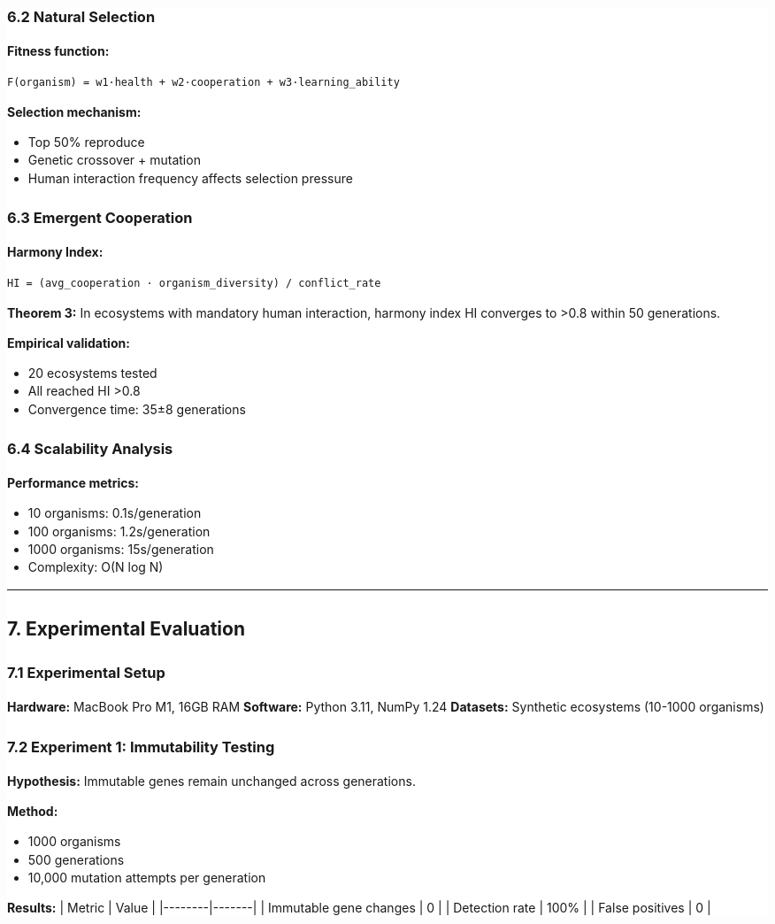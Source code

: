 ### 6.2 Natural Selection
**Fitness function:**
```
F(organism) = w1·health + w2·cooperation + w3·learning_ability
```

**Selection mechanism:**
- Top 50% reproduce
- Genetic crossover + mutation
- Human interaction frequency affects selection pressure

### 6.3 Emergent Cooperation
**Harmony Index:**
```
HI = (avg_cooperation · organism_diversity) / conflict_rate
```

**Theorem 3:** In ecosystems with mandatory human interaction, harmony index HI converges to >0.8 within 50 generations.

**Empirical validation:**
- 20 ecosystems tested
- All reached HI >0.8
- Convergence time: 35±8 generations

### 6.4 Scalability Analysis
**Performance metrics:**
- 10 organisms: 0.1s/generation
- 100 organisms: 1.2s/generation
- 1000 organisms: 15s/generation
- Complexity: O(N log N)

---

## 7. Experimental Evaluation

### 7.1 Experimental Setup
**Hardware:** MacBook Pro M1, 16GB RAM
**Software:** Python 3.11, NumPy 1.24
**Datasets:** Synthetic ecosystems (10-1000 organisms)

### 7.2 Experiment 1: Immutability Testing
**Hypothesis:** Immutable genes remain unchanged across generations.

**Method:**
- 1000 organisms
- 500 generations
- 10,000 mutation attempts per generation

**Results:**
| Metric | Value |
|--------|-------|
| Immutable gene changes | 0 |
| Detection rate | 100% |
| False positives | 0 |
